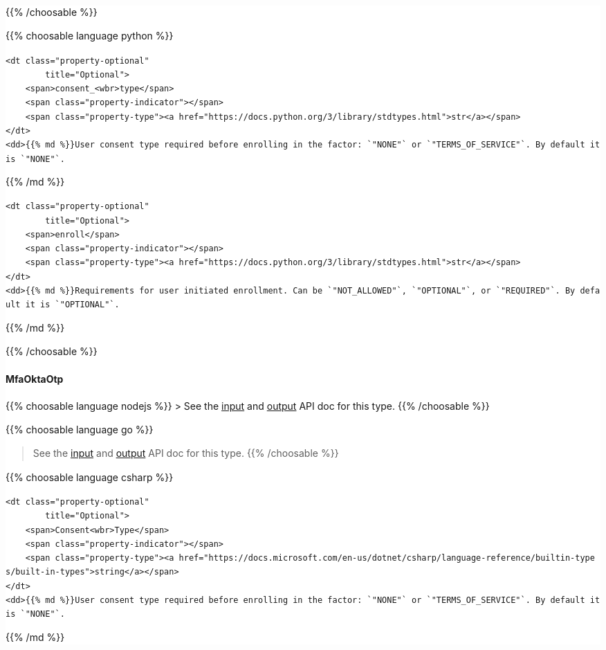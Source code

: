 </dl>
{{% /choosable %}}


{{% choosable language python %}}
<dl class="resources-properties">

    <dt class="property-optional"
            title="Optional">
        <span>consent_<wbr>type</span>
        <span class="property-indicator"></span>
        <span class="property-type"><a href="https://docs.python.org/3/library/stdtypes.html">str</a></span>
    </dt>
    <dd>{{% md %}}User consent type required before enrolling in the factor: `"NONE"` or `"TERMS_OF_SERVICE"`. By default it is `"NONE"`.
{{% /md %}}</dd>

    <dt class="property-optional"
            title="Optional">
        <span>enroll</span>
        <span class="property-indicator"></span>
        <span class="property-type"><a href="https://docs.python.org/3/library/stdtypes.html">str</a></span>
    </dt>
    <dd>{{% md %}}Requirements for user initiated enrollment. Can be `"NOT_ALLOWED"`, `"OPTIONAL"`, or `"REQUIRED"`. By default it is `"OPTIONAL"`.
{{% /md %}}</dd>

</dl>
{{% /choosable %}}





<h4 id="mfaoktaotp">Mfa<wbr>Okta<wbr>Otp</h4>
{{% choosable language nodejs %}}
> See the <a href="/docs/reference/pkg/nodejs/pulumi/okta/types/input/#MfaOktaOtp">input</a> and <a href="/docs/reference/pkg/nodejs/pulumi/okta/types/output/#MfaOktaOtp">output</a> API doc for this type.
{{% /choosable %}}

{{% choosable language go %}}
> See the <a href="https://pkg.go.dev/github.com/pulumi/pulumi-okta/sdk/v2/go/okta/policy?tab=doc#MfaOktaOtpArgs">input</a> and <a href="https://pkg.go.dev/github.com/pulumi/pulumi-okta/sdk/v2/go/okta/policy?tab=doc#MfaOktaOtpOutput">output</a> API doc for this type.
{{% /choosable %}}




{{% choosable language csharp %}}
<dl class="resources-properties">

    <dt class="property-optional"
            title="Optional">
        <span>Consent<wbr>Type</span>
        <span class="property-indicator"></span>
        <span class="property-type"><a href="https://docs.microsoft.com/en-us/dotnet/csharp/language-reference/builtin-types/built-in-types">string</a></span>
    </dt>
    <dd>{{% md %}}User consent type required before enrolling in the factor: `"NONE"` or `"TERMS_OF_SERVICE"`. By default it is `"NONE"`.
{{% /md %}}</dd>
